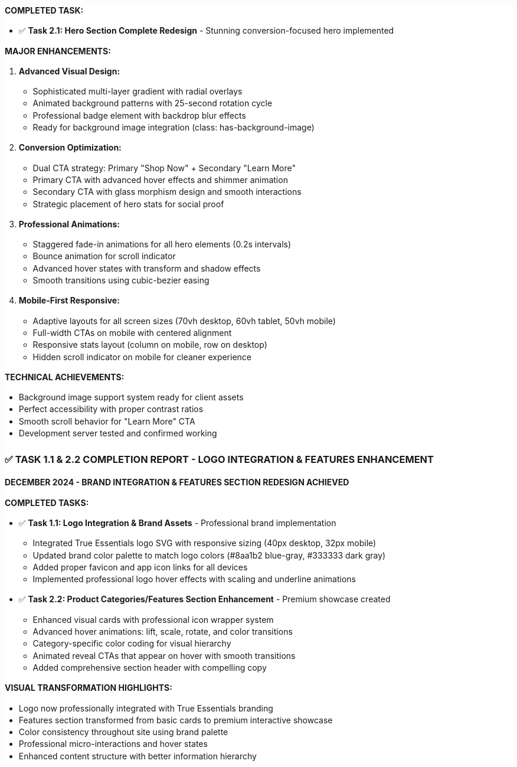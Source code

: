 **COMPLETED TASK:**
- ✅ **Task 2.1: Hero Section Complete Redesign** - Stunning conversion-focused hero implemented

**MAJOR ENHANCEMENTS:**
1. **Advanced Visual Design:**
   - Sophisticated multi-layer gradient with radial overlays
   - Animated background patterns with 25-second rotation cycle
   - Professional badge element with backdrop blur effects
   - Ready for background image integration (class: has-background-image)

2. **Conversion Optimization:**
   - Dual CTA strategy: Primary "Shop Now" + Secondary "Learn More"
   - Primary CTA with advanced hover effects and shimmer animation
   - Secondary CTA with glass morphism design and smooth interactions
   - Strategic placement of hero stats for social proof

3. **Professional Animations:**
   - Staggered fade-in animations for all hero elements (0.2s intervals)
   - Bounce animation for scroll indicator
   - Advanced hover states with transform and shadow effects
   - Smooth transitions using cubic-bezier easing

4. **Mobile-First Responsive:**
   - Adaptive layouts for all screen sizes (70vh desktop, 60vh tablet, 50vh mobile)
   - Full-width CTAs on mobile with centered alignment
   - Responsive stats layout (column on mobile, row on desktop)
   - Hidden scroll indicator on mobile for cleaner experience

**TECHNICAL ACHIEVEMENTS:**
- Background image support system ready for client assets
- Perfect accessibility with proper contrast ratios
- Smooth scroll behavior for "Learn More" CTA
- Development server tested and confirmed working

### ✅ TASK 1.1 & 2.2 COMPLETION REPORT - LOGO INTEGRATION & FEATURES ENHANCEMENT

**DECEMBER 2024 - BRAND INTEGRATION & FEATURES SECTION REDESIGN ACHIEVED**

**COMPLETED TASKS:**
- ✅ **Task 1.1: Logo Integration & Brand Assets** - Professional brand implementation
  - Integrated True Essentials logo SVG with responsive sizing (40px desktop, 32px mobile)
  - Updated brand color palette to match logo colors (#8aa1b2 blue-gray, #333333 dark gray)
  - Added proper favicon and app icon links for all devices
  - Implemented professional logo hover effects with scaling and underline animations

- ✅ **Task 2.2: Product Categories/Features Section Enhancement** - Premium showcase created
  - Enhanced visual cards with professional icon wrapper system
  - Advanced hover animations: lift, scale, rotate, and color transitions
  - Category-specific color coding for visual hierarchy
  - Animated reveal CTAs that appear on hover with smooth transitions
  - Added comprehensive section header with compelling copy

**VISUAL TRANSFORMATION HIGHLIGHTS:**
- Logo now professionally integrated with True Essentials branding
- Features section transformed from basic cards to premium interactive showcase
- Color consistency throughout site using brand palette
- Professional micro-interactions and hover states
- Enhanced content structure with better information hierarchy
